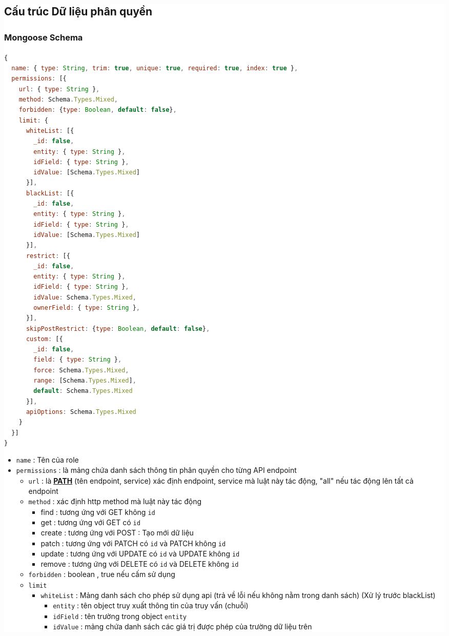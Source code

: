 ## Cấu trúc Dữ liệu phân quyền

### Mongoose Schema

```js
{
  name: { type: String, trim: true, unique: true, required: true, index: true },
  permissions: [{
    url: { type: String },
    method: Schema.Types.Mixed,
    forbidden: {type: Boolean, default: false},
    limit: {
      whiteList: [{
        _id: false,
        entity: { type: String },
        idField: { type: String },
        idValue: [Schema.Types.Mixed]
      }],
      blackList: [{
        _id: false,
        entity: { type: String },
        idField: { type: String },
        idValue: [Schema.Types.Mixed]
      }],
      restrict: [{
        _id: false,
        entity: { type: String },
        idField: { type: String },
        idValue: Schema.Types.Mixed,
        ownerField: { type: String },
      }],
      skipPostRestrict: {type: Boolean, default: false},
      custom: [{
        _id: false,
        field: { type: String },
        force: Schema.Types.Mixed,
        range: [Schema.Types.Mixed],
        default: Schema.Types.Mixed
      }],
      apiOptions: Schema.Types.Mixed
    }
  }]
}
```

- `name` : Tên của role
- `permissions` : là mảng chứa danh sách thông tin phân quyền cho từng API endpoint
  - `url` : là [**PATH**](#thông-tin-của-1-cuộc-gọi-được-xác-định-như-sau) (tên endpoint, service) xác định endpoint, service mà luật này tác động, "all" nếu tác động lên tất cả endpoint
  - `method` : xác định http method mà luật này tác động
    - find : tương ứng với GET không `id`
    - get : tương ứng với GET có `id`
    - create : tương ứng với POST : Tạo mới dữ liệu
    - patch : tương ứng với PATCH có `id` và PATCH không `id`
    - update : tương ứng với UPDATE có `id` và UPDATE không `id`
    - remove : tương ứng với DELETE có `id` và DELETE không `id`
  - `forbidden` : boolean , true nếu cấm sử dụng
  - `limit`
    - `whiteList` : Mảng danh sách cho phép sử dụng api (trả về lỗi nếu không nằm trong danh sách)  (Xử lý trước blackList)
      - `entity` : tên object truy xuất thông tin của truy vấn (chuỗi)
      - `idField` : tên trường trong object `entity`
      - `idValue` : mảng chứa danh sách các giá trị được phép của trường dữ liệu trên